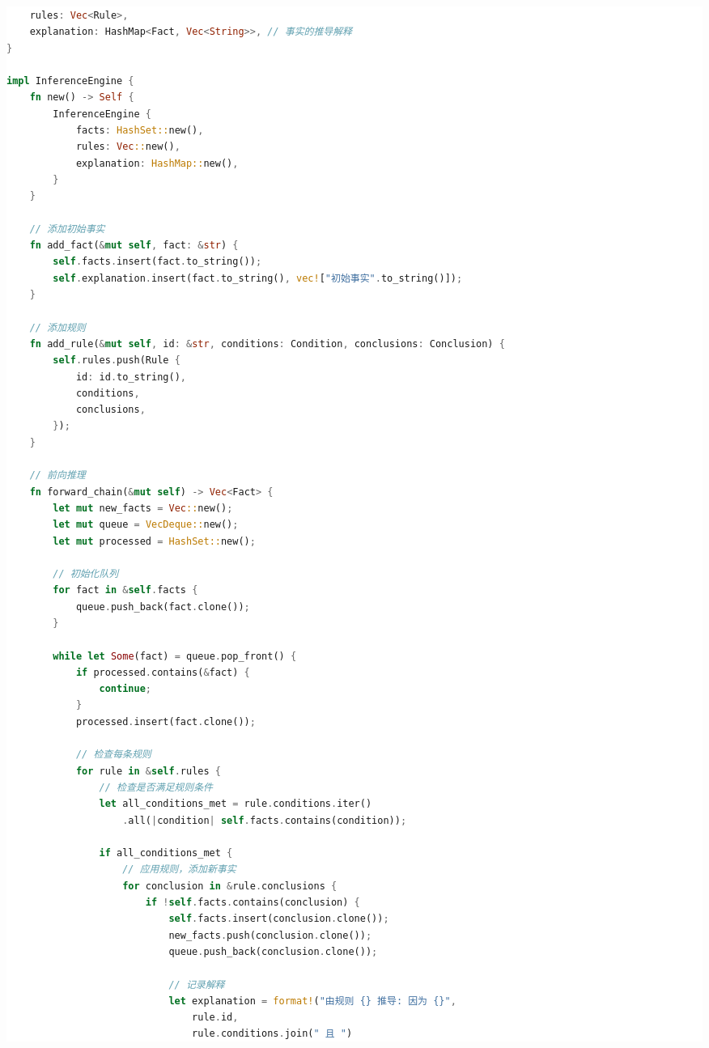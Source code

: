 ```rust
    rules: Vec<Rule>,
    explanation: HashMap<Fact, Vec<String>>, // 事实的推导解释
}

impl InferenceEngine {
    fn new() -> Self {
        InferenceEngine {
            facts: HashSet::new(),
            rules: Vec::new(),
            explanation: HashMap::new(),
        }
    }
    
    // 添加初始事实
    fn add_fact(&mut self, fact: &str) {
        self.facts.insert(fact.to_string());
        self.explanation.insert(fact.to_string(), vec!["初始事实".to_string()]);
    }
    
    // 添加规则
    fn add_rule(&mut self, id: &str, conditions: Condition, conclusions: Conclusion) {
        self.rules.push(Rule {
            id: id.to_string(),
            conditions,
            conclusions,
        });
    }
    
    // 前向推理
    fn forward_chain(&mut self) -> Vec<Fact> {
        let mut new_facts = Vec::new();
        let mut queue = VecDeque::new();
        let mut processed = HashSet::new();
        
        // 初始化队列
        for fact in &self.facts {
            queue.push_back(fact.clone());
        }
        
        while let Some(fact) = queue.pop_front() {
            if processed.contains(&fact) {
                continue;
            }
            processed.insert(fact.clone());
            
            // 检查每条规则
            for rule in &self.rules {
                // 检查是否满足规则条件
                let all_conditions_met = rule.conditions.iter()
                    .all(|condition| self.facts.contains(condition));
                
                if all_conditions_met {
                    // 应用规则，添加新事实
                    for conclusion in &rule.conclusions {
                        if !self.facts.contains(conclusion) {
                            self.facts.insert(conclusion.clone());
                            new_facts.push(conclusion.clone());
                            queue.push_back(conclusion.clone());
                            
                            // 记录解释
                            let explanation = format!("由规则 {} 推导: 因为 {}", 
                                rule.id, 
                                rule.conditions.join(" 且 ")
```